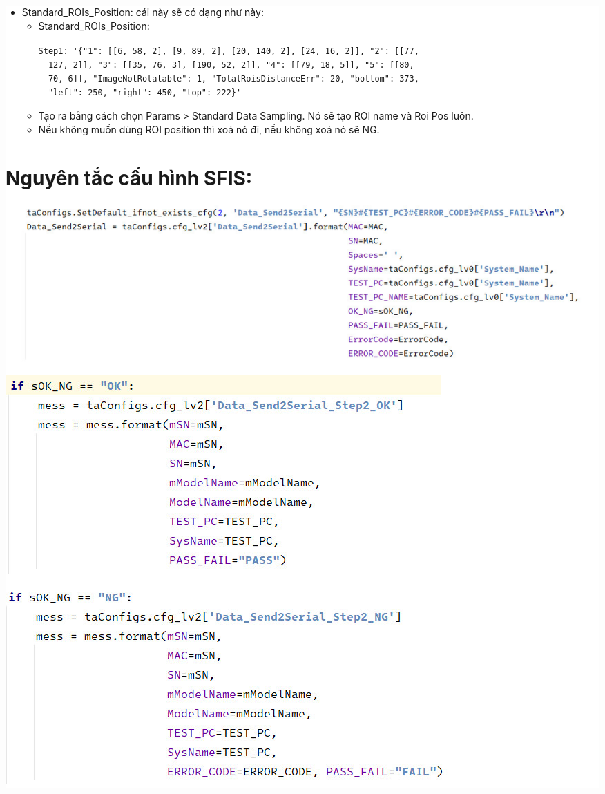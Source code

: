- Standard_ROIs_Position: cái này sẽ có dạng như này:
  + Standard_ROIs_Position:
      ```
      Step1: '{"1": [[6, 58, 2], [9, 89, 2], [20, 140, 2], [24, 16, 2]], "2": [[77,
        127, 2]], "3": [[35, 76, 3], [190, 52, 2]], "4": [[79, 18, 5]], "5": [[80,
        70, 6]], "ImageNotRotatable": 1, "TotalRoisDistanceErr": 20, "bottom": 373,
        "left": 250, "right": 450, "top": 222}'
      ```
  + Tạo ra bằng cách chọn Params > Standard Data Sampling. Nó sẽ tạo ROI name và Roi Pos luôn.
  + Nếu không muốn dùng ROI position thì xoá nó đi, nếu không xoá nó sẽ NG.



# Nguyên tắc cấu hình SFIS:
![](images%2FSFIS%2Fimg.png)

![](images%2FSFIS%2Fimg_1.png)

![](images%2FSFIS%2Fimg_2.png)
